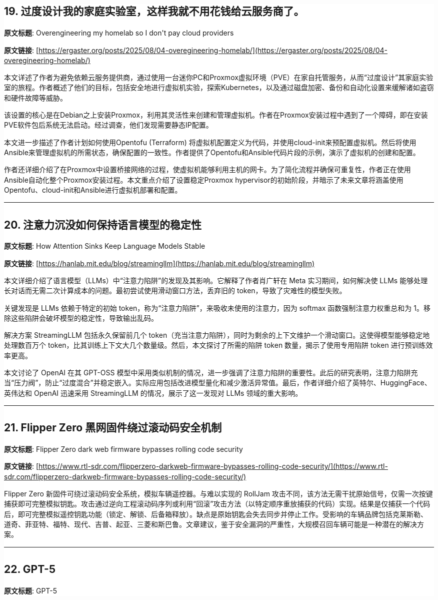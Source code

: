 ## 19. 过度设计我的家庭实验室，这样我就不用花钱给云服务商了。

**原文标题**: Overengineering my homelab so I don't pay cloud providers

**原文链接**: [https://ergaster.org/posts/2025/08/04-overegineering-homelab/](https://ergaster.org/posts/2025/08/04-overegineering-homelab/)

本文详述了作者为避免依赖云服务提供商，通过使用一台迷你PC和Proxmox虚拟环境（PVE）在家自托管服务，从而“过度设计”其家庭实验室的旅程。作者概述了他们的目标，包括安全地进行虚拟机实验，探索Kubernetes，以及通过磁盘加密、备份和自动化设置来缓解诸如盗窃和硬件故障等威胁。

该设置的核心是在Debian之上安装Proxmox，利用其灵活性来创建和管理虚拟机。作者在Proxmox安装过程中遇到了一个障碍，即在安装PVE软件包后系统无法启动。经过调查，他们发现需要静态IP配置。

本文进一步描述了作者计划如何使用Opentofu (Terraform) 将虚拟机配置定义为代码，并使用cloud-init来预配置虚拟机。然后将使用Ansible来管理虚拟机的所需状态，确保配置的一致性。作者提供了Opentofu和Ansible代码片段的示例，演示了虚拟机的创建和配置。

作者还详细介绍了在Proxmox中设置桥接网络的过程，使虚拟机能够利用主机的网卡。为了简化流程并确保可重复性，作者正在使用Ansible自动化整个Proxmox安装过程。本文重点介绍了设置稳定Proxmox hypervisor的初始阶段，并暗示了未来文章将涵盖使用Opentofu、cloud-init和Ansible进行虚拟机部署和配置。

---

## 20. 注意力沉没如何保持语言模型的稳定性

**原文标题**: How Attention Sinks Keep Language Models Stable

**原文链接**: [https://hanlab.mit.edu/blog/streamingllm](https://hanlab.mit.edu/blog/streamingllm)

本文详细介绍了语言模型（LLMs）中“注意力陷阱”的发现及其影响。它解释了作者肖广轩在 Meta 实习期间，如何解决使 LLMs 能够处理长对话而无需二次计算成本的问题。最初尝试使用滑动窗口方法，丢弃旧的 token，导致了灾难性的模型失败。

关键发现是 LLMs 依赖于特定的初始 token，称为“注意力陷阱”，来吸收未使用的注意力，因为 softmax 函数强制注意力权重总和为 1。移除这些陷阱会破坏模型的稳定性，导致输出乱码。

解决方案 StreamingLLM 包括永久保留前几个 token（充当注意力陷阱），同时为剩余的上下文维护一个滑动窗口。这使得模型能够稳定地处理数百万个 token，比其训练上下文大几个数量级。然后，本文探讨了所需的陷阱 token 数量，揭示了使用专用陷阱 token 进行预训练效率更高。

本文讨论了 OpenAI 在其 GPT-OSS 模型中采用类似机制的情况，进一步强调了注意力陷阱的重要性。此后的研究表明，注意力陷阱充当“压力阀”，防止“过度混合”并稳定嵌入。实际应用包括改进模型量化和减少激活异常值。最后，作者详细介绍了英特尔、HuggingFace、英伟达和 OpenAI 迅速采用 StreamingLLM 的情况，展示了这一发现对 LLMs 领域的重大影响。

---

## 21. Flipper Zero 黑网固件绕过滚动码安全机制

**原文标题**: Flipper Zero dark web firmware bypasses rolling code security

**原文链接**: [https://www.rtl-sdr.com/flipperzero-darkweb-firmware-bypasses-rolling-code-security/](https://www.rtl-sdr.com/flipperzero-darkweb-firmware-bypasses-rolling-code-security/)

Flipper Zero 新固件可绕过滚动码安全系统，模拟车辆遥控器。与难以实现的 RollJam 攻击不同，该方法无需干扰原始信号，仅需一次按键捕获即可完整模拟钥匙。攻击通过逆向工程滚动码序列或利用“回滚”攻击方法（以特定顺序重放捕获的代码）实现。结果是仅捕获一个代码后，即可完整模拟遥控钥匙功能（锁定、解锁、后备箱释放）。缺点是原始钥匙会失去同步并停止工作。受影响的车辆品牌包括克莱斯勒、道奇、菲亚特、福特、现代、吉普、起亚、三菱和斯巴鲁。文章建议，鉴于安全漏洞的严重性，大规模召回车辆可能是一种潜在的解决方案。

---

## 22. GPT-5

**原文标题**: GPT-5
